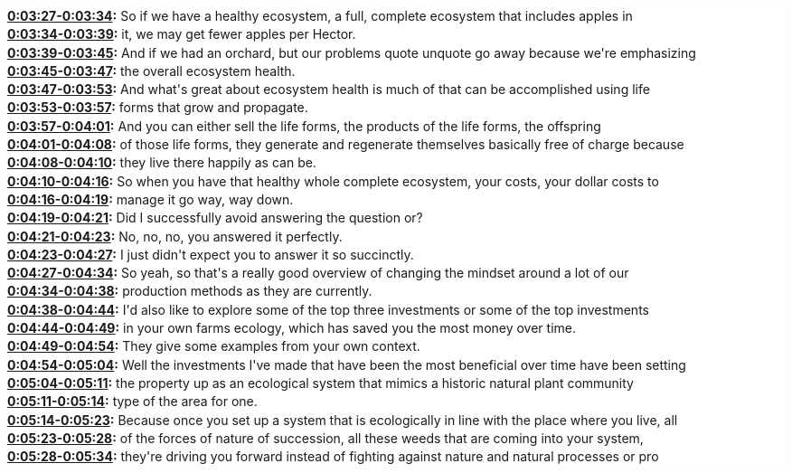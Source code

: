 **[0:03:27-0:03:34](https://regenerativeskills.com/farm-economics-with-mark-shepard-and-michael-ableman-expert-panel-5/#t=0:03:27):**  So if we have a healthy ecosystem, a full, complete ecosystem that includes apples in  
**[0:03:34-0:03:39](https://regenerativeskills.com/farm-economics-with-mark-shepard-and-michael-ableman-expert-panel-5/#t=0:03:34):**  it, we may get fewer apples per Hector.  
**[0:03:39-0:03:45](https://regenerativeskills.com/farm-economics-with-mark-shepard-and-michael-ableman-expert-panel-5/#t=0:03:39):**  And if we had an orchard, but our problems quote unquote go away because we're emphasizing  
**[0:03:45-0:03:47](https://regenerativeskills.com/farm-economics-with-mark-shepard-and-michael-ableman-expert-panel-5/#t=0:03:45):**  the overall ecosystem health.  
**[0:03:47-0:03:53](https://regenerativeskills.com/farm-economics-with-mark-shepard-and-michael-ableman-expert-panel-5/#t=0:03:47):**  And what's great about ecosystem health is much of that can be accomplished using life  
**[0:03:53-0:03:57](https://regenerativeskills.com/farm-economics-with-mark-shepard-and-michael-ableman-expert-panel-5/#t=0:03:53):**  forms that grow and propagate.  
**[0:03:57-0:04:01](https://regenerativeskills.com/farm-economics-with-mark-shepard-and-michael-ableman-expert-panel-5/#t=0:03:57):**  And you can either sell the life forms, the products of the life forms, the offspring  
**[0:04:01-0:04:08](https://regenerativeskills.com/farm-economics-with-mark-shepard-and-michael-ableman-expert-panel-5/#t=0:04:01):**  of those life forms, they generate and regenerate themselves basically free of charge because  
**[0:04:08-0:04:10](https://regenerativeskills.com/farm-economics-with-mark-shepard-and-michael-ableman-expert-panel-5/#t=0:04:08):**  they live there happily as can be.  
**[0:04:10-0:04:16](https://regenerativeskills.com/farm-economics-with-mark-shepard-and-michael-ableman-expert-panel-5/#t=0:04:10):**  So when you have that healthy whole complete ecosystem, your costs, your dollar costs to  
**[0:04:16-0:04:19](https://regenerativeskills.com/farm-economics-with-mark-shepard-and-michael-ableman-expert-panel-5/#t=0:04:16):**  manage it go way, way down.  
**[0:04:19-0:04:21](https://regenerativeskills.com/farm-economics-with-mark-shepard-and-michael-ableman-expert-panel-5/#t=0:04:19):**  Did I successfully avoid answering the question or?  
**[0:04:21-0:04:23](https://regenerativeskills.com/farm-economics-with-mark-shepard-and-michael-ableman-expert-panel-5/#t=0:04:21):**  No, no, no, you answered it perfectly.  
**[0:04:23-0:04:27](https://regenerativeskills.com/farm-economics-with-mark-shepard-and-michael-ableman-expert-panel-5/#t=0:04:23):**  I just didn't expect you to answer it so succinctly.  
**[0:04:27-0:04:34](https://regenerativeskills.com/farm-economics-with-mark-shepard-and-michael-ableman-expert-panel-5/#t=0:04:27):**  So yeah, so that's a really good overview of changing the mindset around a lot of our  
**[0:04:34-0:04:38](https://regenerativeskills.com/farm-economics-with-mark-shepard-and-michael-ableman-expert-panel-5/#t=0:04:34):**  production methods as they are currently.  
**[0:04:38-0:04:44](https://regenerativeskills.com/farm-economics-with-mark-shepard-and-michael-ableman-expert-panel-5/#t=0:04:38):**  I'd also like to explore some of the top three investments or some of the top investments  
**[0:04:44-0:04:49](https://regenerativeskills.com/farm-economics-with-mark-shepard-and-michael-ableman-expert-panel-5/#t=0:04:44):**  in your own farms ecology, which has saved you the most money over time.  
**[0:04:49-0:04:54](https://regenerativeskills.com/farm-economics-with-mark-shepard-and-michael-ableman-expert-panel-5/#t=0:04:49):**  They give some examples from your own context.  
**[0:04:54-0:05:04](https://regenerativeskills.com/farm-economics-with-mark-shepard-and-michael-ableman-expert-panel-5/#t=0:04:54):**  Well the investments I've made that have been the most beneficial over time have been setting  
**[0:05:04-0:05:11](https://regenerativeskills.com/farm-economics-with-mark-shepard-and-michael-ableman-expert-panel-5/#t=0:05:04):**  the property up as an ecological system that mimics a historic natural plant community  
**[0:05:11-0:05:14](https://regenerativeskills.com/farm-economics-with-mark-shepard-and-michael-ableman-expert-panel-5/#t=0:05:11):**  type of the area for one.  
**[0:05:14-0:05:23](https://regenerativeskills.com/farm-economics-with-mark-shepard-and-michael-ableman-expert-panel-5/#t=0:05:14):**  Because once you set up a system that is ecologically in line with the place where you live, all  
**[0:05:23-0:05:28](https://regenerativeskills.com/farm-economics-with-mark-shepard-and-michael-ableman-expert-panel-5/#t=0:05:23):**  of the forces of nature of succession, all these weeds that are coming into your system,  
**[0:05:28-0:05:34](https://regenerativeskills.com/farm-economics-with-mark-shepard-and-michael-ableman-expert-panel-5/#t=0:05:28):**  they're driving you forward instead of fighting against nature and natural processes or pro  